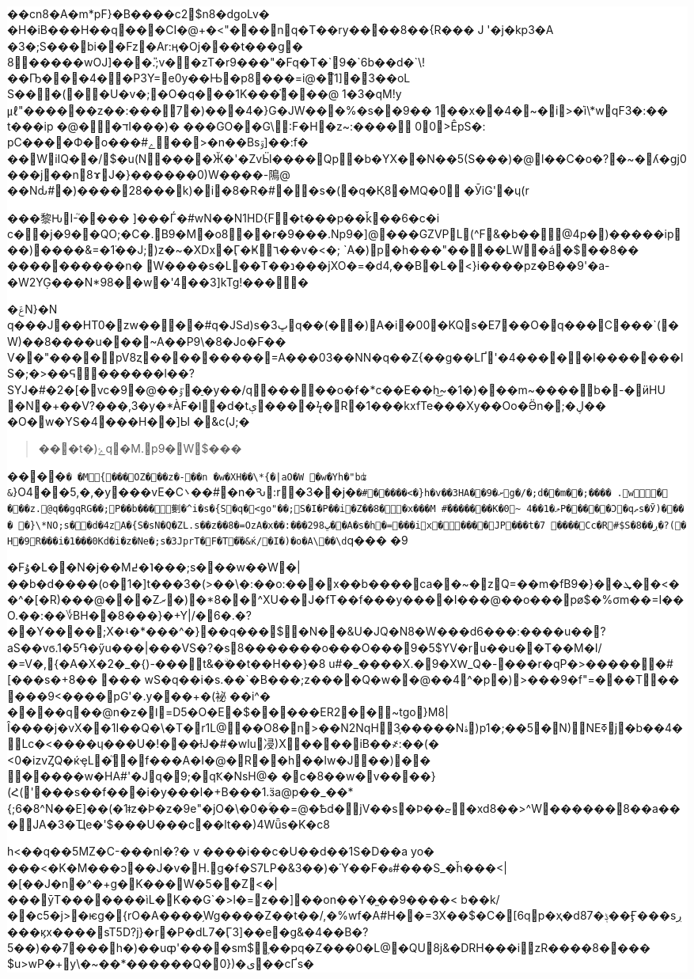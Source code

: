  ��cn8�A�m\*pF}�B����c2$n8�dgoLv�
�H�iB���H��q���CI�@+�<"���nq�T��ry����8��{R���
J '�j�kp3�A
�3�;S���bi��Fz⍂�Ar:ӊ�Oj���t���ց� 8�����wOJ]���.̎;v��zT�r9���" �Fq�T�`9�`6b��d�`\!��Ҧ���4��P3Y=e0y��Њ�p8���=i@�͞1]�3��oL
S���(��U�v�;�O�q���1K���ܑ֗���@
1�3�qM!y ㎕"������z��:���7�)���4�}G�JW���%�s��9�� 1��x��4�~�i>�֗i\*wqF3�:��  t���ip �@��דI���)� ���GO��G\:F�H�z~:����
00>ÊpS�:
pC����Ф�o���#ے��>�n��Bsۊ]��:f�
��WiIQ��/$�u(N����Ӂ�'�ZvӸ��� �Qp�b�YX��N ��5(S���)�@l��C�o�?�~�ʎ�ցj0���j\ � �n8ɤJ�}������0)W����-隝@
��Nԃ#�)����28� ��k)�i �8�R�#��s�(�q�Қ8�MQ�0 �ӮiG'�ɥ(r
 
 ���黎ԊI-֘����
]���Ѓ�#wN��N1HD{F�t���p��ǩ��6�c�i c��j�9��QO;�C�.B9�M�o׵8��r�9���.Np9�]@���GZVPL(^F&�b��@4p�)�����ip��)���� &=�1֔��J;)z�~�XDx �Ӷ�Ҝ٦��v�<�;
`A�)p�h���"����LW�á�$��8�� ����� �����n� W����s� L��T��נ���jXO�=�d4,��B�L�<}i����pz�B��9'�a-�W2YG̣���N\*98�� w�'4��3]kTg!����
 
 � ݝN}�N
q���J��HT0�zw����#q�JSԀ)s�3ڀq��(��)A�i�00�KQs�E7��O�q���C���`(�W)��8����u���~A��P9\�8�Jo�F�� V��"����pV8ȥ ���������=A���03��NN� q��Z{��g��LҐ'�4�����l��� ����lS�;�>��ᕋ������l��?SYJ�#�2�[�vc�9�@��ٷ��̠y��/q׊׶�����o�f�\*c��E��h͜~� 1�)���m~����b�-�ӥHU �N�+��V?���,3�y�\*ÀF�ߊ\\�d�tې����ϟ�R�1���kxfTe���Xy��Oo �Ӛn�;�ڸ��
�O�w�YS�4���H��]Ы �&c(J;�
>��� t�)ۓq�M.p9�W $���
 
 �� ��` � �M{�� �OZ���z�-��n �w�XH��\*{�|aO�W �w�Yh�"bʥ&`}O4��5,�,� y� ��vE�C܌��#�n�Ԅ:r�3��j�`�#�����<�}h�v��3HA��ށ�9g�/�;d��m��;����
.w� ���z.@q��gqR G��;P��b���劐�^i�s�{S�q�׽<go"��;S�I�P��i�Z ��8��x���M #ۜ�������K�0~
4��1�ލP� ����Ͻ�qތs�Ӯ)��� � �}\*NO;s��d�4zA�{S� sN�Q�ZL.s��z��8�=OzA�x��:���ڀ298� �A�s�h�=� ��ix�����JP���t�7 ���� Cc�R#$S�8��ڔ�?(�H�9 R���i�1���0Kd�i � z�Ne�;s�3JprT�F�T�֞�&ќ/�I�)�o�A\��\d`q���
�9
 
 �Fۇ�L��N�j��M߄�˥���;s���w��W�|��b�d����(o�1�]t���3�(>��\�:��o:���x��b����ca�\�~�zQ=��m�fBܜ��{�9��<��^�[�R)���@���Zރ�)�\*8��^XU��J�fT��f���y����I���@��o���pø$�%σm��=I��O.��:��؇BH��8�� �}�+Y|/�6�.�?��Y����;X�ʵ�\*���^�}��q���$�N��&U� JQ�N8�W���d6���:����u��?aS��vϭ.1�5֏�ӳ u���|�� �VS�?�s8�������o���O��� 9�5$YV�ru��u��T��M�I/�=V�,׈{�A�X�2�\_�{)-���t&�ۨ��t��H��}�8 u#�\_����X.�9�XԜ\_Q�-���r�qP�>������#[���s�+8��
���
wS�q��i�s.��`�B���;z����Q�w��@� �4^�p�)>���9�f"=���T�� ���9<����pG'�.y���+�(袐
��i^�
����q��@n �z�ߊ=D5�O�E�$�����ER2��~tgo}M8|Î����j�vX��1I��Q�\�T�r1L@��O8�n>��N2NqH3֛�����Nۀ)p1�;��5�N)NE ߧj\�b��4�Lс�<��� �ɥ���U�!���ƚJ�#�wlu㓎)X ����iB��҂:��(�
<0�izvȤQ�ќҿL�֘�f���A�I�@�R��h��lw�J��)��
 �����w�HA#'�Jq�9;�qҞ �NsH@� �c�8��w�v��֐��}(Հ('���s��f���i�y���l�+B���1.ӟa@p��\_��\*{;6�8^N��E]��(�1ǂz�Þ�z�9e"�jO�\�0�ۚ��=@�Ҍd�jV��s�Ϸ��ޏ�xd8��>^W������8��a���JA�3�Ҵe�'$���U���c��lt��)4Wǖs�K�c8
 
 h<��q��5MZ�C-���nl�?�
v
����i��c�U��d��1S�D��a
yo�
���<�K�M���ͻ��J�v�H.g�f�S7LP�&3��)�Ύ��F�#���S\_�ȟ���<|�[��J�n�^�+g�K���W�5��Z<�|���ӯT�������ìL�K��G`�>l�=z��]��on��Y�̫��9����<
b��k/��c5�j>�ѥg�{rO�A����֥Wg����Z��t��/,�%wf�A#H��=3X��$�C�[6qp�ҳ�d8ݙ�7��Ӻ���sڔ���ϗx����sT5D?j}�r�P�dL7�Ӷ3]��e�g&�4��B�?5��)��7���h�)� �uȹ'����sm$֛��pq�Z���0�L@�QU8j&�DRH���izR����8���� $u>wP�+y\�~��\*������Q�0})�ی��c Ґs�
 
